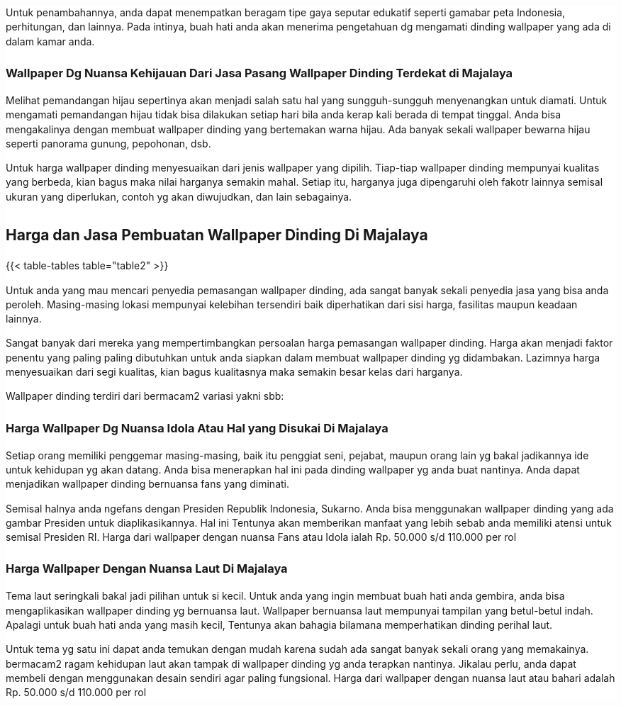 Untuk penambahannya, anda dapat menempatkan beragam tipe gaya seputar edukatif seperti gamabar peta Indonesia, perhitungan, dan lainnya. Pada intinya, buah hati anda akan menerima pengetahuan dg mengamati dinding wallpaper yang ada di dalam kamar anda.

### Wallpaper Dg Nuansa Kehijauan Dari Jasa Pasang Wallpaper Dinding Terdekat di Majalaya

Melihat pemandangan hijau sepertinya akan menjadi salah satu hal yang sungguh-sungguh menyenangkan untuk diamati. Untuk mengamati pemandangan hijau tidak bisa dilakukan setiap hari bila anda kerap kali berada di tempat tinggal. Anda bisa mengakalinya dengan membuat wallpaper dinding yang bertemakan warna hijau. Ada banyak sekali wallpaper bewarna hijau seperti panorama gunung, pepohonan, dsb.

Untuk harga wallpaper dinding menyesuaikan dari jenis wallpaper yang dipilih. Tiap-tiap wallpaper dinding mempunyai kualitas yang berbeda, kian bagus maka nilai harganya semakin mahal. Setiap itu, harganya juga dipengaruhi oleh fakotr lainnya semisal ukuran yang diperlukan, contoh yg akan diwujudkan, dan lain sebagainya.

## Harga dan Jasa Pembuatan Wallpaper Dinding Di Majalaya

{{< table-tables table="table2" >}}

Untuk anda yang mau mencari penyedia pemasangan wallpaper dinding, ada sangat banyak sekali penyedia jasa yang bisa anda peroleh. Masing-masing lokasi mempunyai kelebihan tersendiri baik diperhatikan dari sisi harga, fasilitas maupun keadaan lainnya.

Sangat banyak dari mereka yang mempertimbangkan persoalan harga pemasangan wallpaper dinding. Harga akan menjadi faktor penentu yang paling paling dibutuhkan untuk anda siapkan dalam membuat wallpaper dinding yg didambakan. Lazimnya harga menyesuaikan dari segi kualitas, kian bagus kualitasnya maka semakin besar kelas dari harganya.

Wallpaper dinding terdiri dari bermacam2 variasi yakni sbb:

### Harga Wallpaper Dg Nuansa Idola Atau Hal yang Disukai Di Majalaya

Setiap orang memiliki penggemar masing-masing, baik itu penggiat seni, pejabat, maupun orang lain yg bakal jadikannya ide untuk kehidupan yg akan datang. Anda bisa menerapkan hal ini pada dinding wallpaper yg anda buat nantinya. Anda dapat menjadikan wallpaper dinding bernuansa fans yang diminati.

Semisal halnya anda ngefans dengan Presiden Republik Indonesia, Sukarno. Anda bisa menggunakan wallpaper dinding yang ada gambar Presiden untuk diaplikasikannya. Hal ini Tentunya akan memberikan manfaat yang lebih sebab anda memiliki atensi untuk semisal Presiden RI. Harga dari wallpaper dengan nuansa Fans atau Idola ialah Rp. 50.000 s/d 110.000 per rol

### Harga Wallpaper Dengan Nuansa Laut Di Majalaya

Tema laut seringkali bakal jadi pilihan untuk si kecil. Untuk anda yang ingin membuat buah hati anda gembira, anda bisa mengaplikasikan wallpaper dinding yg bernuansa laut. Wallpaper bernuansa laut mempunyai tampilan yang betul-betul indah. Apalagi untuk buah hati anda yang masih kecil, Tentunya akan bahagia bilamana memperhatikan dinding perihal laut.

Untuk tema yg satu ini dapat anda temukan dengan mudah karena sudah ada sangat banyak sekali orang yang memakainya. bermacam2 ragam kehidupan laut akan tampak di wallpaper dinding yg anda terapkan nantinya. Jikalau perlu, anda dapat membeli dengan menggunakan desain sendiri agar paling fungsional. Harga dari wallpaper dengan nuansa laut atau bahari adalah Rp. 50.000 s/d 110.000 per rol
